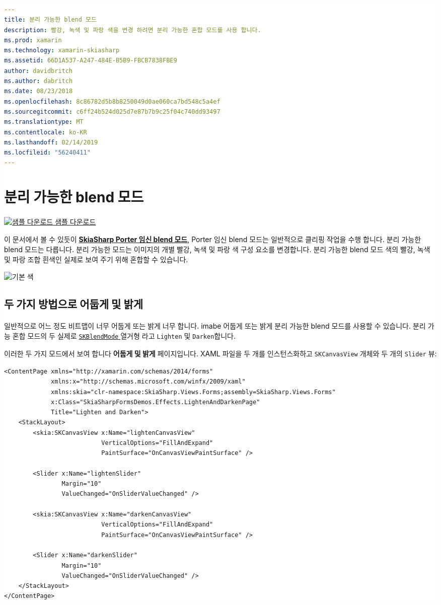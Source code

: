 ```yaml
---
title: 분리 가능한 blend 모드
description: 빨강, 녹색 및 파랑 색을 변경 하려면 분리 가능한 혼합 모드를 사용 합니다.
ms.prod: xamarin
ms.technology: xamarin-skiasharp
ms.assetid: 66D1A537-A247-484E-B5B9-FBCB7838FBE9
author: davidbritch
ms.author: dabritch
ms.date: 08/23/2018
ms.openlocfilehash: 8c86782d5b8b8250049d0ae060ca7bd548c5a4ef
ms.sourcegitcommit: c6ff24b524d025d7e87b7b9c25f04c740dd93497
ms.translationtype: MT
ms.contentlocale: ko-KR
ms.lasthandoff: 02/14/2019
ms.locfileid: "56240411"
---
```

# <a name="the-separable-blend-modes"></a>분리 가능한 blend 모드

[![샘플 다운로드](~/media/shared/download.png) 샘플 다운로드](https://developer.xamarin.com/samples/xamarin-forms/SkiaSharpForms/Demos/)

이 문서에서 볼 수 있듯이 [ **SkiaSharp Porter 임신 blend 모드**](porter-duff.md), Porter 임신 blend 모드는 일반적으로 클리핑 작업을 수행 합니다. 분리 가능한 blend 모드는 다릅니다. 분리 가능한 모드는 이미지의 개별 빨강, 녹색 및 파랑 색 구성 요소를 변경합니다. 분리 가능한 blend 모드 색의 빨강, 녹색 및 파랑 조합 흰색인 실제로 보여 주기 위해 혼합할 수 있습니다.

![기본 색](separable-images/SeparableSample.png "기본 색")

## <a name="lighten-and-darken-two-ways"></a>두 가지 방법으로 어둡게 및 밝게 

일반적으로 어느 정도 비트맵이 너무 어둡게 또는 밝게 너무 합니다. imabe 어둡게 또는 밝게 분리 가능한 blend 모드를 사용할 수 있습니다.  분리 가능 혼합 모드의 두 실제로 [ `SKBlendMode` ](xref:SkiaSharp.SKBlendMode) 열거형 라고 `Lighten` 및 `Darken`합니다. 

이러한 두 가지 모드에서 보여 합니다 **어둡게 및 밝게** 페이지입니다. XAML 파일을 두 개를 인스턴스화하고 `SKCanvasView` 개체와 두 개의 `Slider` 뷰:

```xaml
<ContentPage xmlns="http://xamarin.com/schemas/2014/forms"
             xmlns:x="http://schemas.microsoft.com/winfx/2009/xaml"
             xmlns:skia="clr-namespace:SkiaSharp.Views.Forms;assembly=SkiaSharp.Views.Forms"
             x:Class="SkiaSharpFormsDemos.Effects.LightenAndDarkenPage"
             Title="Lighten and Darken">
    <StackLayout>
        <skia:SKCanvasView x:Name="lightenCanvasView"
                           VerticalOptions="FillAndExpand"
                           PaintSurface="OnCanvasViewPaintSurface" />

        <Slider x:Name="lightenSlider"
                Margin="10"
                ValueChanged="OnSliderValueChanged" />

        <skia:SKCanvasView x:Name="darkenCanvasView"
                           VerticalOptions="FillAndExpand"
                           PaintSurface="OnCanvasViewPaintSurface" />

        <Slider x:Name="darkenSlider"
                Margin="10"
                ValueChanged="OnSliderValueChanged" />
    </StackLayout>
</ContentPage>
```
